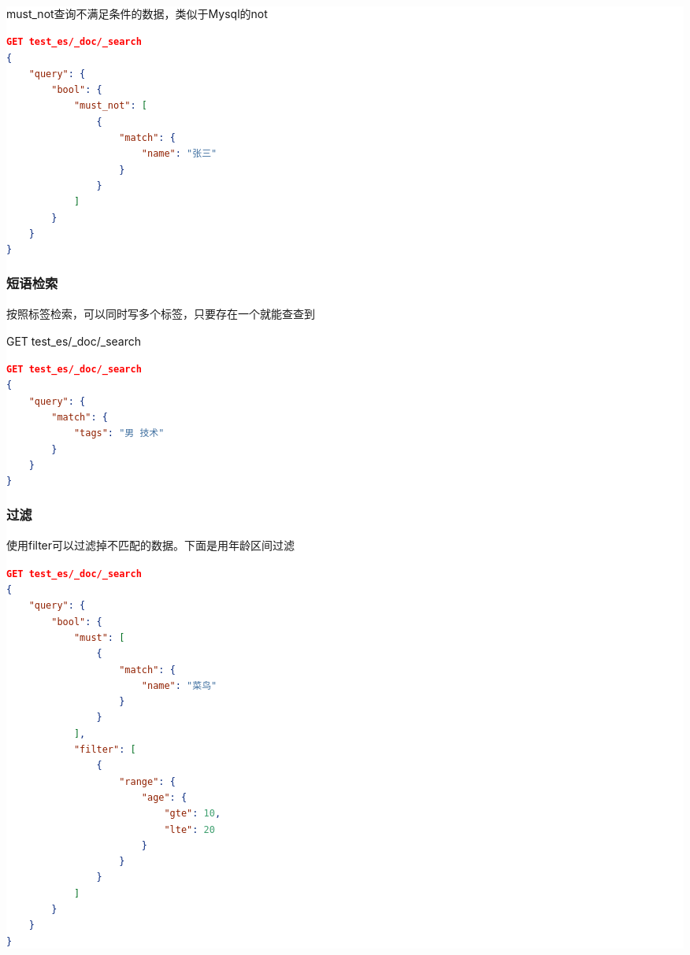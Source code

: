 must_not查询不满足条件的数据，类似于Mysql的not

```json
GET test_es/_doc/_search 
{
    "query": {
        "bool": {
            "must_not": [
                {
                    "match": {
                        "name": "张三"
                    }
                }
            ]
        }
    }
}
```

### 短语检索

按照标签检索，可以同时写多个标签，只要存在一个就能查查到

GET test_es/_doc/_search 

```json
GET test_es/_doc/_search
{
    "query": {
        "match": {
            "tags": "男 技术"
        }
    }
} 
```

### 过滤

使用filter可以过滤掉不匹配的数据。下面是用年龄区间过滤

```json
GET test_es/_doc/_search 
{
    "query": {
        "bool": {
            "must": [
                {
                    "match": {
                        "name": "菜鸟"
                    }
                }
            ],
            "filter": [
                {
                    "range": {
                        "age": {
                            "gte": 10,
                            "lte": 20
                        }
                    }
                }
            ]
        }
    }
}
```
